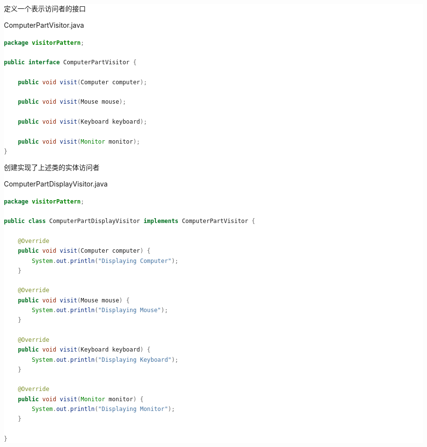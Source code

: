 

定义一个表示访问者的接口

ComputerPartVisitor.java

```java
package visitorPattern;

public interface ComputerPartVisitor {

	public void visit(Computer computer);

	public void visit(Mouse mouse);

	public void visit(Keyboard keyboard);

	public void visit(Monitor monitor);
}

```



创建实现了上述类的实体访问者

ComputerPartDisplayVisitor.java

```java
package visitorPattern;

public class ComputerPartDisplayVisitor implements ComputerPartVisitor {

	@Override
	public void visit(Computer computer) {
		System.out.println("Displaying Computer");
	}

	@Override
	public void visit(Mouse mouse) {
		System.out.println("Displaying Mouse");
	}

	@Override
	public void visit(Keyboard keyboard) {
		System.out.println("Displaying Keyboard");
	}

	@Override
	public void visit(Monitor monitor) {
		System.out.println("Displaying Monitor");
	}

}

```
